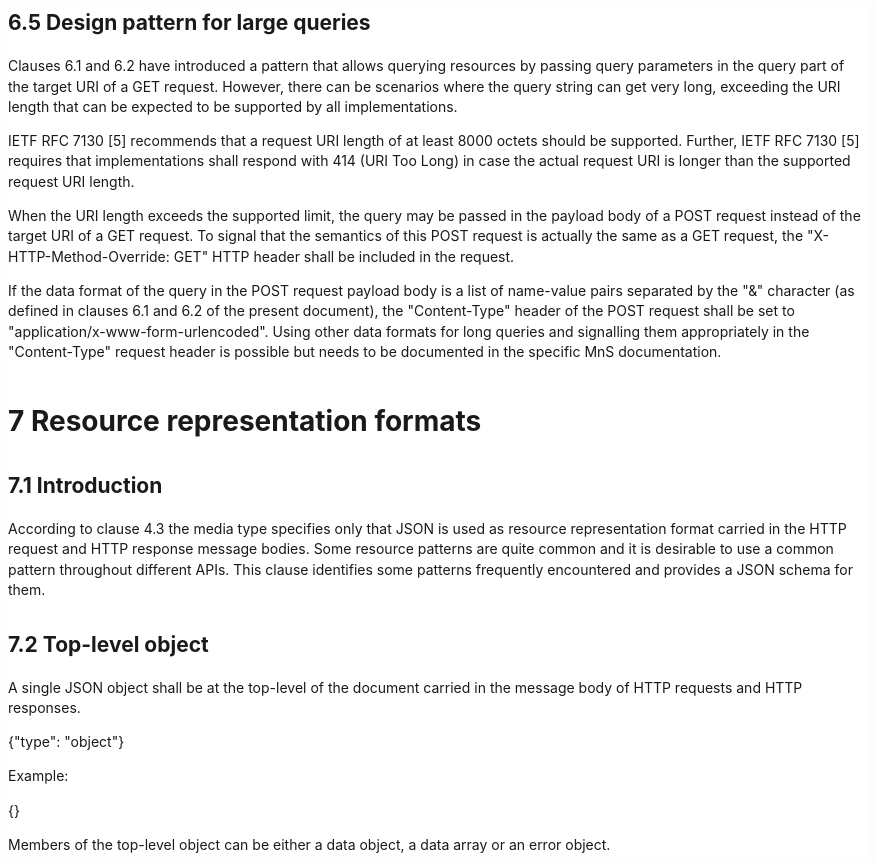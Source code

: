 6.5 Design pattern for large queries
------------------------------------

Clauses 6.1 and 6.2 have introduced a pattern that allows querying
resources by passing query parameters in the query part of the target
URI of a GET request. However, there can be scenarios where the query
string can get very long, exceeding the URI length that can be expected
to be supported by all implementations.

IETF RFC 7130 \[5\] recommends that a request URI length of at least
8000 octets should be supported. Further, IETF RFC 7130 \[5\] requires
that implementations shall respond with 414 (URI Too Long) in case the
actual request URI is longer than the supported request URI length.

When the URI length exceeds the supported limit, the query may be passed
in the payload body of a POST request instead of the target URI of a GET
request. To signal that the semantics of this POST request is actually
the same as a GET request, the \"X-HTTP-Method-Override: GET\" HTTP
header shall be included in the request.

If the data format of the query in the POST request payload body is a
list of name-value pairs separated by the \"&\" character (as defined in
clauses 6.1 and 6.2 of the present document), the \"Content-Type\"
header of the POST request shall be set to
\"application/x-www-form-urlencoded\". Using other data formats for long
queries and signalling them appropriately in the \"Content-Type\"
request header is possible but needs to be documented in the specific
MnS documentation.

7 Resource representation formats
=================================

7.1 Introduction
----------------

According to clause 4.3 the media type specifies only that JSON is used
as resource representation format carried in the HTTP request and HTTP
response message bodies. Some resource patterns are quite common and it
is desirable to use a common pattern throughout different APIs. This
clause identifies some patterns frequently encountered and provides a
JSON schema for them.

7.2 Top-level object
--------------------

A single JSON object shall be at the top-level of the document carried
in the message body of HTTP requests and HTTP responses.

{\"type\": \"object\"}

Example:

{}

Members of the top-level object can be either a data object, a data
array or an error object.
